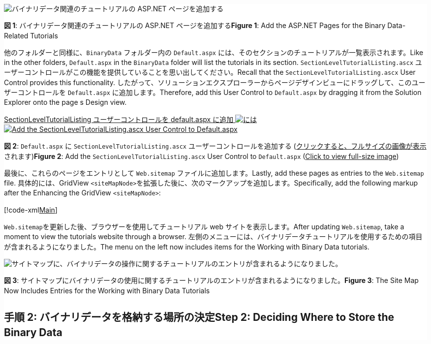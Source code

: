 ![バイナリデータ関連のチュートリアルの ASP.NET ページを追加する](uploading-files-vb/_static/image1.gif)

<span data-ttu-id="6b49b-125">**図 1**: バイナリデータ関連のチュートリアルの ASP.NET ページを追加する</span><span class="sxs-lookup"><span data-stu-id="6b49b-125">**Figure 1**: Add the ASP.NET Pages for the Binary Data-Related Tutorials</span></span>

<span data-ttu-id="6b49b-126">他のフォルダーと同様に、`BinaryData` フォルダー内の `Default.aspx` には、そのセクションのチュートリアルが一覧表示されます。</span><span class="sxs-lookup"><span data-stu-id="6b49b-126">Like in the other folders, `Default.aspx` in the `BinaryData` folder will list the tutorials in its section.</span></span> <span data-ttu-id="6b49b-127">`SectionLevelTutorialListing.ascx` ユーザーコントロールがこの機能を提供していることを思い出してください。</span><span class="sxs-lookup"><span data-stu-id="6b49b-127">Recall that the `SectionLevelTutorialListing.ascx` User Control provides this functionality.</span></span> <span data-ttu-id="6b49b-128">したがって、ソリューションエクスプローラーからページデザインビューにドラッグして、このユーザーコントロールを `Default.aspx` に追加します。</span><span class="sxs-lookup"><span data-stu-id="6b49b-128">Therefore, add this User Control to `Default.aspx` by dragging it from the Solution Explorer onto the page s Design view.</span></span>

<span data-ttu-id="6b49b-129">[SectionLevelTutorialListing ユーザーコントロールを default.aspx に追加 ![には](uploading-files-vb/_static/image2.gif)](uploading-files-vb/_static/image1.png)</span><span class="sxs-lookup"><span data-stu-id="6b49b-129">[![Add the SectionLevelTutorialListing.ascx User Control to Default.aspx](uploading-files-vb/_static/image2.gif)](uploading-files-vb/_static/image1.png)</span></span>

<span data-ttu-id="6b49b-130">**図 2**: `Default.aspx` に `SectionLevelTutorialListing.ascx` ユーザーコントロールを追加する ([クリックすると、フルサイズの画像が表示](uploading-files-vb/_static/image2.png)されます)</span><span class="sxs-lookup"><span data-stu-id="6b49b-130">**Figure 2**: Add the `SectionLevelTutorialListing.ascx` User Control to `Default.aspx` ([Click to view full-size image](uploading-files-vb/_static/image2.png))</span></span>

<span data-ttu-id="6b49b-131">最後に、これらのページをエントリとして `Web.sitemap` ファイルに追加します。</span><span class="sxs-lookup"><span data-stu-id="6b49b-131">Lastly, add these pages as entries to the `Web.sitemap` file.</span></span> <span data-ttu-id="6b49b-132">具体的には、GridView `<siteMapNode>`を拡張した後に、次のマークアップを追加します。</span><span class="sxs-lookup"><span data-stu-id="6b49b-132">Specifically, add the following markup after the Enhancing the GridView `<siteMapNode>`:</span></span>

[!code-xml[Main](uploading-files-vb/samples/sample1.xml)]

<span data-ttu-id="6b49b-133">`Web.sitemap`を更新した後、ブラウザーを使用してチュートリアル web サイトを表示します。</span><span class="sxs-lookup"><span data-stu-id="6b49b-133">After updating `Web.sitemap`, take a moment to view the tutorials website through a browser.</span></span> <span data-ttu-id="6b49b-134">左側のメニューには、バイナリデータチュートリアルを使用するための項目が含まれるようになりました。</span><span class="sxs-lookup"><span data-stu-id="6b49b-134">The menu on the left now includes items for the Working with Binary Data tutorials.</span></span>

![サイトマップに、バイナリデータの操作に関するチュートリアルのエントリが含まれるようになりました。](uploading-files-vb/_static/image3.gif)

<span data-ttu-id="6b49b-136">**図 3**: サイトマップにバイナリデータの使用に関するチュートリアルのエントリが含まれるようになりました。</span><span class="sxs-lookup"><span data-stu-id="6b49b-136">**Figure 3**: The Site Map Now Includes Entries for the Working with Binary Data Tutorials</span></span>

## <a name="step-2-deciding-where-to-store-the-binary-data"></a><span data-ttu-id="6b49b-137">手順 2: バイナリデータを格納する場所の決定</span><span class="sxs-lookup"><span data-stu-id="6b49b-137">Step 2: Deciding Where to Store the Binary Data</span></span>
